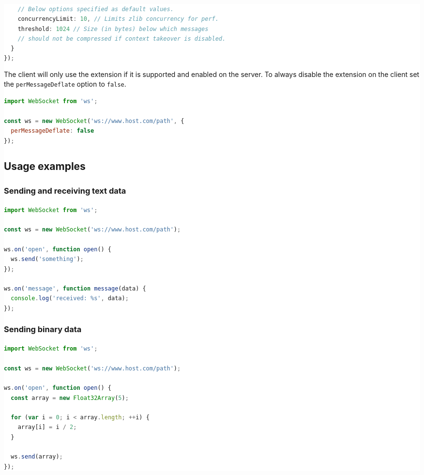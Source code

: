 ```js
    // Below options specified as default values.
    concurrencyLimit: 10, // Limits zlib concurrency for perf.
    threshold: 1024 // Size (in bytes) below which messages
    // should not be compressed if context takeover is disabled.
  }
});
```

The client will only use the extension if it is supported and enabled on the
server. To always disable the extension on the client set the
`perMessageDeflate` option to `false`.

```js
import WebSocket from 'ws';

const ws = new WebSocket('ws://www.host.com/path', {
  perMessageDeflate: false
});
```

## Usage examples

### Sending and receiving text data

```js
import WebSocket from 'ws';

const ws = new WebSocket('ws://www.host.com/path');

ws.on('open', function open() {
  ws.send('something');
});

ws.on('message', function message(data) {
  console.log('received: %s', data);
});
```

### Sending binary data

```js
import WebSocket from 'ws';

const ws = new WebSocket('ws://www.host.com/path');

ws.on('open', function open() {
  const array = new Float32Array(5);

  for (var i = 0; i < array.length; ++i) {
    array[i] = i / 2;
  }

  ws.send(array);
});
```


[changelog]: https://github.com/websockets/ws/releases
[client-report]: http://websockets.github.io/ws/autobahn/clients/
[https-proxy-agent]: https://github.com/TooTallNate/node-https-proxy-agent
[node-zlib-bug]: https://github.com/nodejs/node/issues/8871
[permessage-deflate]: https://tools.ietf.org/html/rfc7692
[server-report]: http://websockets.github.io/ws/autobahn/servers/
[session-parse-example]: ./examples/express-session-parse
[socks-proxy-agent]: https://github.com/TooTallNate/node-socks-proxy-agent